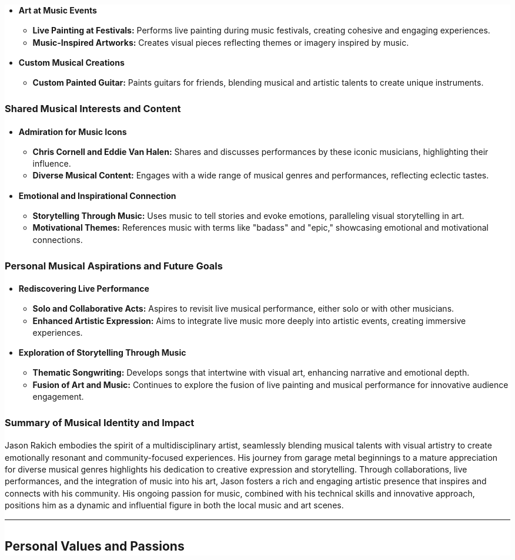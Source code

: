 - **Art at Music Events**

  - **Live Painting at Festivals:** Performs live painting during music festivals, creating cohesive and engaging experiences.
  - **Music-Inspired Artworks:** Creates visual pieces reflecting themes or imagery inspired by music.

- **Custom Musical Creations**
  - **Custom Painted Guitar:** Paints guitars for friends, blending musical and artistic talents to create unique instruments.

### **Shared Musical Interests and Content**

- **Admiration for Music Icons**

  - **Chris Cornell and Eddie Van Halen:** Shares and discusses performances by these iconic musicians, highlighting their influence.
  - **Diverse Musical Content:** Engages with a wide range of musical genres and performances, reflecting eclectic tastes.

- **Emotional and Inspirational Connection**
  - **Storytelling Through Music:** Uses music to tell stories and evoke emotions, paralleling visual storytelling in art.
  - **Motivational Themes:** References music with terms like "badass" and "epic," showcasing emotional and motivational connections.

### **Personal Musical Aspirations and Future Goals**

- **Rediscovering Live Performance**

  - **Solo and Collaborative Acts:** Aspires to revisit live musical performance, either solo or with other musicians.
  - **Enhanced Artistic Expression:** Aims to integrate live music more deeply into artistic events, creating immersive experiences.

- **Exploration of Storytelling Through Music**
  - **Thematic Songwriting:** Develops songs that intertwine with visual art, enhancing narrative and emotional depth.
  - **Fusion of Art and Music:** Continues to explore the fusion of live painting and musical performance for innovative audience engagement.

### **Summary of Musical Identity and Impact**

Jason Rakich embodies the spirit of a multidisciplinary artist, seamlessly blending musical talents with visual artistry to create emotionally resonant and community-focused experiences. His journey from garage metal beginnings to a mature appreciation for diverse musical genres highlights his dedication to creative expression and storytelling. Through collaborations, live performances, and the integration of music into his art, Jason fosters a rich and engaging artistic presence that inspires and connects with his community. His ongoing passion for music, combined with his technical skills and innovative approach, positions him as a dynamic and influential figure in both the local music and art scenes.

---

## **Personal Values and Passions**
